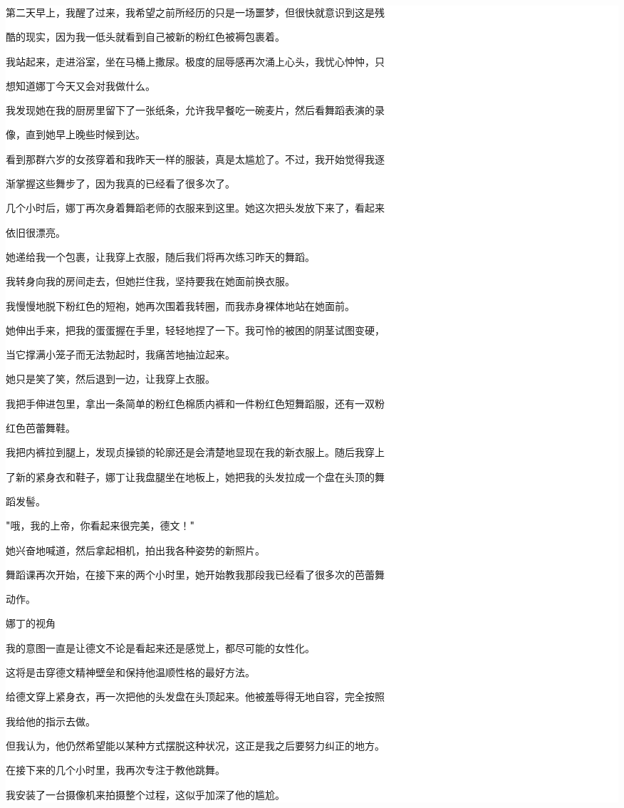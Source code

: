 第二天早上，我醒了过来，我希望之前所经历的只是一场噩梦，但很快就意识到这是残

酷的现实，因为我一低头就看到自己被新的粉红色被褥包裹着。

我站起来，走进浴室，坐在马桶上撒尿。极度的屈辱感再次涌上心头，我忧心忡忡，只

想知道娜丁今天又会对我做什么。

我发现她在我的厨房里留下了一张纸条，允许我早餐吃一碗麦片，然后看舞蹈表演的录

像，直到她早上晚些时候到达。

看到那群六岁的女孩穿着和我昨天一样的服装，真是太尴尬了。不过，我开始觉得我逐

渐掌握这些舞步了，因为我真的已经看了很多次了。

几个小时后，娜丁再次身着舞蹈老师的衣服来到这里。她这次把头发放下来了，看起来

依旧很漂亮。

她递给我一个包裹，让我穿上衣服，随后我们将再次练习昨天的舞蹈。

我转身向我的房间走去，但她拦住我，坚持要我在她面前换衣服。

我慢慢地脱下粉红色的短袍，她再次围着我转圈，而我赤身裸体地站在她面前。

她伸出手来，把我的蛋蛋握在手里，轻轻地捏了一下。我可怜的被困的阴茎试图变硬，

当它撑满小笼子而无法勃起时，我痛苦地抽泣起来。

她只是笑了笑，然后退到一边，让我穿上衣服。

我把手伸进包里，拿出一条简单的粉红色棉质内裤和一件粉红色短舞蹈服，还有一双粉

红色芭蕾舞鞋。

我把内裤拉到腿上，发现贞操锁的轮廓还是会清楚地显现在我的新衣服上。随后我穿上

了新的紧身衣和鞋子，娜丁让我盘腿坐在地板上，她把我的头发拉成一个盘在头顶的舞

蹈发髻。

"哦，我的上帝，你看起来很完美，德文！"

她兴奋地喊道，然后拿起相机，拍出我各种姿势的新照片。

舞蹈课再次开始，在接下来的两个小时里，她开始教我那段我已经看了很多次的芭蕾舞

动作。

娜丁的视角

我的意图一直是让德文不论是看起来还是感觉上，都尽可能的女性化。

这将是击穿德文精神壁垒和保持他温顺性格的最好方法。

给德文穿上紧身衣，再一次把他的头发盘在头顶起来。他被羞辱得无地自容，完全按照

我给他的指示去做。

但我认为，他仍然希望能以某种方式摆脱这种状况，这正是我之后要努力纠正的地方。

在接下来的几个小时里，我再次专注于教他跳舞。

我安装了一台摄像机来拍摄整个过程，这似乎加深了他的尴尬。

